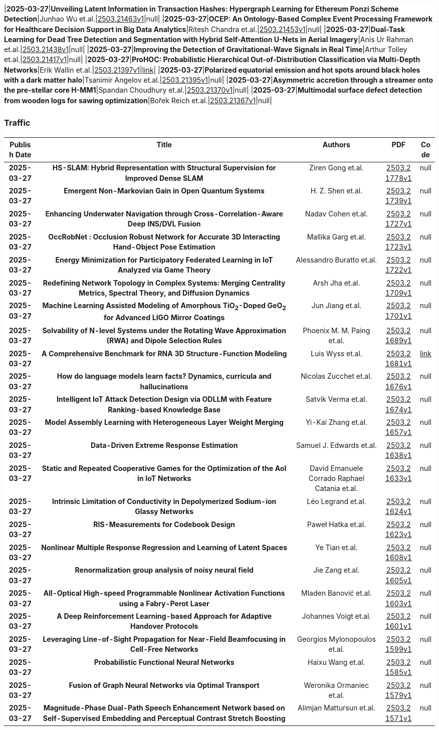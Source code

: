 |**2025-03-27**|**Unveiling Latent Information in Transaction Hashes: Hypergraph Learning for Ethereum Ponzi Scheme Detection**|Junhao Wu et.al.|[2503.21463v1](http://arxiv.org/abs/2503.21463v1)|null|
|**2025-03-27**|**OCEP: An Ontology-Based Complex Event Processing Framework for Healthcare Decision Support in Big Data Analytics**|Ritesh Chandra et.al.|[2503.21453v1](http://arxiv.org/abs/2503.21453v1)|null|
|**2025-03-27**|**Dual-Task Learning for Dead Tree Detection and Segmentation with Hybrid Self-Attention U-Nets in Aerial Imagery**|Anis Ur Rahman et.al.|[2503.21438v1](http://arxiv.org/abs/2503.21438v1)|null|
|**2025-03-27**|**Improving the Detection of Gravitational-Wave Signals in Real Time**|Arthur Tolley et.al.|[2503.21417v1](http://arxiv.org/abs/2503.21417v1)|null|
|**2025-03-27**|**ProHOC: Probabilistic Hierarchical Out-of-Distribution Classification via Multi-Depth Networks**|Erik Wallin et.al.|[2503.21397v1](http://arxiv.org/abs/2503.21397v1)|[link](https://github.com/walline/prohoc)|
|**2025-03-27**|**Polarized equatorial emission and hot spots around black holes with a dark matter halo**|Tsanimir Angelov et.al.|[2503.21395v1](http://arxiv.org/abs/2503.21395v1)|null|
|**2025-03-27**|**Asymmetric accretion through a streamer onto the pre-stellar core H-MM1**|Spandan Choudhury et.al.|[2503.21370v1](http://arxiv.org/abs/2503.21370v1)|null|
|**2025-03-27**|**Multimodal surface defect detection from wooden logs for sawing optimization**|Bořek Reich et.al.|[2503.21367v1](http://arxiv.org/abs/2503.21367v1)|null|

### Traffic
|Publish Date|Title|Authors|PDF|Code|
| :---: | :---: | :---: | :---: | :---: |
|**2025-03-27**|**HS-SLAM: Hybrid Representation with Structural Supervision for Improved Dense SLAM**|Ziren Gong et.al.|[2503.21778v1](http://arxiv.org/abs/2503.21778v1)|null|
|**2025-03-27**|**Emergent Non-Markovian Gain in Open Quantum Systems**|H. Z. Shen et.al.|[2503.21739v1](http://arxiv.org/abs/2503.21739v1)|null|
|**2025-03-27**|**Enhancing Underwater Navigation through Cross-Correlation-Aware Deep INS/DVL Fusion**|Nadav Cohen et.al.|[2503.21727v1](http://arxiv.org/abs/2503.21727v1)|null|
|**2025-03-27**|**OccRobNet : Occlusion Robust Network for Accurate 3D Interacting Hand-Object Pose Estimation**|Mallika Garg et.al.|[2503.21723v1](http://arxiv.org/abs/2503.21723v1)|null|
|**2025-03-27**|**Energy Minimization for Participatory Federated Learning in IoT Analyzed via Game Theory**|Alessandro Buratto et.al.|[2503.21722v1](http://arxiv.org/abs/2503.21722v1)|null|
|**2025-03-27**|**Redefining Network Topology in Complex Systems: Merging Centrality Metrics, Spectral Theory, and Diffusion Dynamics**|Arsh Jha et.al.|[2503.21709v1](http://arxiv.org/abs/2503.21709v1)|null|
|**2025-03-27**|**Machine Learning Assisted Modeling of Amorphous TiO$_2$-Doped GeO$_2$ for Advanced LIGO Mirror Coatings**|Jun Jiang et.al.|[2503.21701v1](http://arxiv.org/abs/2503.21701v1)|null|
|**2025-03-27**|**Solvability of N-level Systems under the Rotating Wave Approximation (RWA) and Dipole Selection Rules**|Phoenix M. M. Paing et.al.|[2503.21689v1](http://arxiv.org/abs/2503.21689v1)|null|
|**2025-03-27**|**A Comprehensive Benchmark for RNA 3D Structure-Function Modeling**|Luis Wyss et.al.|[2503.21681v1](http://arxiv.org/abs/2503.21681v1)|[link](https://github.com/cgoliver/rnaglib)|
|**2025-03-27**|**How do language models learn facts? Dynamics, curricula and hallucinations**|Nicolas Zucchet et.al.|[2503.21676v1](http://arxiv.org/abs/2503.21676v1)|null|
|**2025-03-27**|**Intelligent IoT Attack Detection Design via ODLLM with Feature Ranking-based Knowledge Base**|Satvik Verma et.al.|[2503.21674v1](http://arxiv.org/abs/2503.21674v1)|null|
|**2025-03-27**|**Model Assembly Learning with Heterogeneous Layer Weight Merging**|Yi-Kai Zhang et.al.|[2503.21657v1](http://arxiv.org/abs/2503.21657v1)|null|
|**2025-03-27**|**Data-Driven Extreme Response Estimation**|Samuel J. Edwards et.al.|[2503.21638v1](http://arxiv.org/abs/2503.21638v1)|null|
|**2025-03-27**|**Static and Repeated Cooperative Games for the Optimization of the AoI in IoT Networks**|David Emanuele Corrado Raphael Catania et.al.|[2503.21633v1](http://arxiv.org/abs/2503.21633v1)|null|
|**2025-03-27**|**Intrinsic Limitation of Conductivity in Depolymerized Sodium-ion Glassy Networks**|Léo Legrand et.al.|[2503.21624v1](http://arxiv.org/abs/2503.21624v1)|null|
|**2025-03-27**|**RIS-Measurements for Codebook Design**|Paweł Hatka et.al.|[2503.21623v1](http://arxiv.org/abs/2503.21623v1)|null|
|**2025-03-27**|**Nonlinear Multiple Response Regression and Learning of Latent Spaces**|Ye Tian et.al.|[2503.21608v1](http://arxiv.org/abs/2503.21608v1)|null|
|**2025-03-27**|**Renormalization group analysis of noisy neural field**|Jie Zang et.al.|[2503.21605v1](http://arxiv.org/abs/2503.21605v1)|null|
|**2025-03-27**|**All-Optical High-speed Programmable Nonlinear Activation Functions using a Fabry-Perot Laser**|Mladen Banović et.al.|[2503.21603v1](http://arxiv.org/abs/2503.21603v1)|null|
|**2025-03-27**|**A Deep Reinforcement Learning-based Approach for Adaptive Handover Protocols**|Johannes Voigt et.al.|[2503.21601v1](http://arxiv.org/abs/2503.21601v1)|null|
|**2025-03-27**|**Leveraging Line-of-Sight Propagation for Near-Field Beamfocusing in Cell-Free Networks**|Georgios Mylonopoulos et.al.|[2503.21599v1](http://arxiv.org/abs/2503.21599v1)|null|
|**2025-03-27**|**Probabilistic Functional Neural Networks**|Haixu Wang et.al.|[2503.21585v1](http://arxiv.org/abs/2503.21585v1)|null|
|**2025-03-27**|**Fusion of Graph Neural Networks via Optimal Transport**|Weronika Ormaniec et.al.|[2503.21579v1](http://arxiv.org/abs/2503.21579v1)|null|
|**2025-03-27**|**Magnitude-Phase Dual-Path Speech Enhancement Network based on Self-Supervised Embedding and Perceptual Contrast Stretch Boosting**|Alimjan Mattursun et.al.|[2503.21571v1](http://arxiv.org/abs/2503.21571v1)|null|
